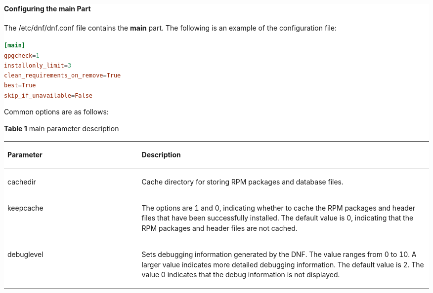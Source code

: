 #### Configuring the main Part

The /etc/dnf/dnf.conf file contains the  **main**  part. The following is an example of the configuration file:

```conf
[main]
gpgcheck=1
installonly_limit=3
clean_requirements_on_remove=True
best=True
skip_if_unavailable=False
```

Common options are as follows:

**Table  1**  main parameter description

<a name="en-us_topic_0151921080_t2716a40f69b24a989ec3c0b6f278cb5d"></a>
<table><thead align="left"><tr id="en-us_topic_0151921080_re437b39f0a1647ff864353c080184c45"><th class="cellrowborder" valign="top" width="31.580000000000002%" id="mcps1.2.3.1.1"><p id="en-us_topic_0151921080_a228122f6ac30401d8237a59bf9535ad1"><a name="en-us_topic_0151921080_a228122f6ac30401d8237a59bf9535ad1"></a><a name="en-us_topic_0151921080_a228122f6ac30401d8237a59bf9535ad1"></a>Parameter</p>
</th>
<th class="cellrowborder" valign="top" width="68.42%" id="mcps1.2.3.1.2"><p id="en-us_topic_0151921080_ae291ac87cc3c4ce1bd23cfbd2f989d09"><a name="en-us_topic_0151921080_ae291ac87cc3c4ce1bd23cfbd2f989d09"></a><a name="en-us_topic_0151921080_ae291ac87cc3c4ce1bd23cfbd2f989d09"></a>Description</p>
</th>
</tr>
</thead>
<tbody><tr id="en-us_topic_0151921080_raeb774ff205e457e818067d51a26a39a"><td class="cellrowborder" valign="top" width="31.580000000000002%" headers="mcps1.2.3.1.1 "><p id="en-us_topic_0151921080_aca09cf10eb084bee89cf1f5fe5f35fac"><a name="en-us_topic_0151921080_aca09cf10eb084bee89cf1f5fe5f35fac"></a><a name="en-us_topic_0151921080_aca09cf10eb084bee89cf1f5fe5f35fac"></a>cachedir</p>
</td>
<td class="cellrowborder" valign="top" width="68.42%" headers="mcps1.2.3.1.2 "><p id="en-us_topic_0151921080_a2151a724f4ff4a468f77b15eaec8ed3a"><a name="en-us_topic_0151921080_a2151a724f4ff4a468f77b15eaec8ed3a"></a><a name="en-us_topic_0151921080_a2151a724f4ff4a468f77b15eaec8ed3a"></a>Cache directory for storing RPM packages and database files.</p>
</td>
</tr>
<tr id="en-us_topic_0151921080_r22f24b5ffe0e4bc3be64ef01afc49c6c"><td class="cellrowborder" valign="top" width="31.580000000000002%" headers="mcps1.2.3.1.1 "><p id="en-us_topic_0151921080_a33e3b7427b024df7922a3acdc7d2caf7"><a name="en-us_topic_0151921080_a33e3b7427b024df7922a3acdc7d2caf7"></a><a name="en-us_topic_0151921080_a33e3b7427b024df7922a3acdc7d2caf7"></a>keepcache</p>
</td>
<td class="cellrowborder" valign="top" width="68.42%" headers="mcps1.2.3.1.2 "><p id="en-us_topic_0151921080_a16334e4f6fec4e79872c4a8b3a31d772"><a name="en-us_topic_0151921080_a16334e4f6fec4e79872c4a8b3a31d772"></a><a name="en-us_topic_0151921080_a16334e4f6fec4e79872c4a8b3a31d772"></a>The options are 1 and 0, indicating whether to cache the RPM packages and header files that have been successfully installed. The default value is 0, indicating that the RPM packages and header files are not cached.</p>
</td>
</tr>
<tr id="en-us_topic_0151921080_rc9c76f44bb7840b8b61a46b0854538b3"><td class="cellrowborder" valign="top" width="31.580000000000002%" headers="mcps1.2.3.1.1 "><p id="en-us_topic_0151921080_af751af3ed4cb4a189f209994d274dfe0"><a name="en-us_topic_0151921080_af751af3ed4cb4a189f209994d274dfe0"></a><a name="en-us_topic_0151921080_af751af3ed4cb4a189f209994d274dfe0"></a>debuglevel</p>
</td>
<td class="cellrowborder" valign="top" width="68.42%" headers="mcps1.2.3.1.2 "><p id="en-us_topic_0151921080_a118e43ebde57468eb40f0af51b86d751"><a name="en-us_topic_0151921080_a118e43ebde57468eb40f0af51b86d751"></a><a name="en-us_topic_0151921080_a118e43ebde57468eb40f0af51b86d751"></a>Sets debugging information generated by the DNF. The value ranges from 0 to 10. A larger value indicates more detailed debugging information. The default value is 2. The value 0 indicates that the debug information is not displayed.</p>
</td>